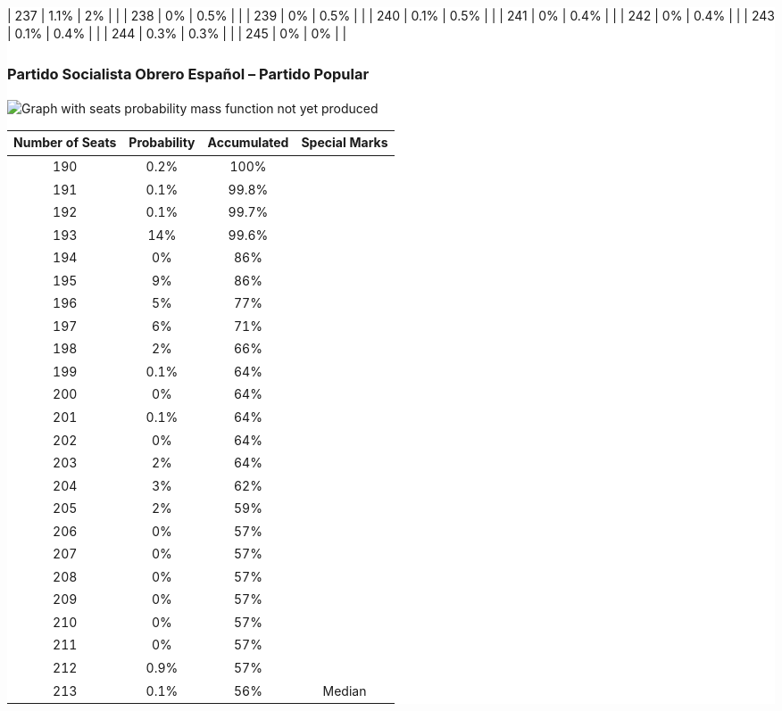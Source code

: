 | 237 | 1.1% | 2% |  |
| 238 | 0% | 0.5% |  |
| 239 | 0% | 0.5% |  |
| 240 | 0.1% | 0.5% |  |
| 241 | 0% | 0.4% |  |
| 242 | 0% | 0.4% |  |
| 243 | 0.1% | 0.4% |  |
| 244 | 0.3% | 0.3% |  |
| 245 | 0% | 0% |  |

### Partido Socialista Obrero Español – Partido Popular

![Graph with seats probability mass function not yet produced](2018-07-25-Metroscopia-coalitions-seats-pmf-psoe–pp.png "Seats Probability Mass Function")

| Number of Seats | Probability | Accumulated | Special Marks |
|:---------------:|:-----------:|:-----------:|:-------------:|
| 190 | 0.2% | 100% |  |
| 191 | 0.1% | 99.8% |  |
| 192 | 0.1% | 99.7% |  |
| 193 | 14% | 99.6% |  |
| 194 | 0% | 86% |  |
| 195 | 9% | 86% |  |
| 196 | 5% | 77% |  |
| 197 | 6% | 71% |  |
| 198 | 2% | 66% |  |
| 199 | 0.1% | 64% |  |
| 200 | 0% | 64% |  |
| 201 | 0.1% | 64% |  |
| 202 | 0% | 64% |  |
| 203 | 2% | 64% |  |
| 204 | 3% | 62% |  |
| 205 | 2% | 59% |  |
| 206 | 0% | 57% |  |
| 207 | 0% | 57% |  |
| 208 | 0% | 57% |  |
| 209 | 0% | 57% |  |
| 210 | 0% | 57% |  |
| 211 | 0% | 57% |  |
| 212 | 0.9% | 57% |  |
| 213 | 0.1% | 56% | Median |